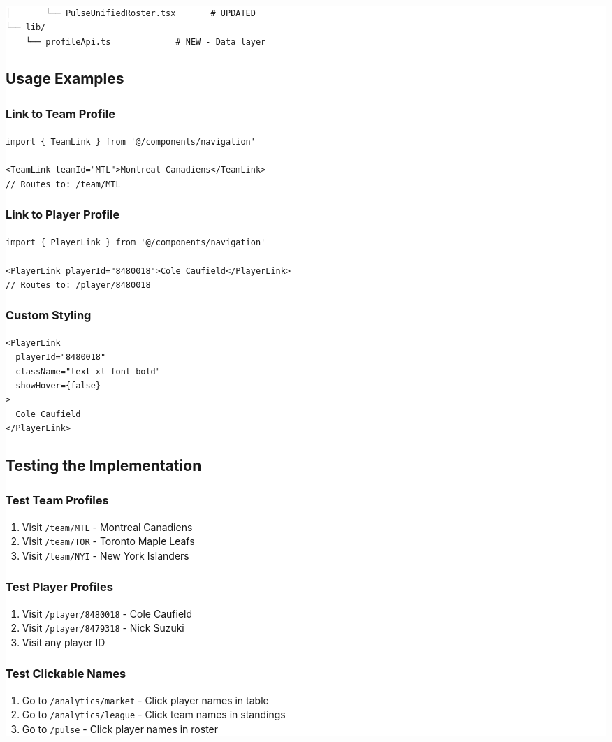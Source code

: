 ```
│       └── PulseUnifiedRoster.tsx       # UPDATED
└── lib/
    └── profileApi.ts             # NEW - Data layer
```

## Usage Examples

### Link to Team Profile
```tsx
import { TeamLink } from '@/components/navigation'

<TeamLink teamId="MTL">Montreal Canadiens</TeamLink>
// Routes to: /team/MTL
```

### Link to Player Profile
```tsx
import { PlayerLink } from '@/components/navigation'

<PlayerLink playerId="8480018">Cole Caufield</PlayerLink>
// Routes to: /player/8480018
```

### Custom Styling
```tsx
<PlayerLink 
  playerId="8480018" 
  className="text-xl font-bold"
  showHover={false}
>
  Cole Caufield
</PlayerLink>
```

## Testing the Implementation

### Test Team Profiles
1. Visit `/team/MTL` - Montreal Canadiens
2. Visit `/team/TOR` - Toronto Maple Leafs
3. Visit `/team/NYI` - New York Islanders

### Test Player Profiles
1. Visit `/player/8480018` - Cole Caufield
2. Visit `/player/8479318` - Nick Suzuki
3. Visit any player ID

### Test Clickable Names
1. Go to `/analytics/market` - Click player names in table
2. Go to `/analytics/league` - Click team names in standings
3. Go to `/pulse` - Click player names in roster
